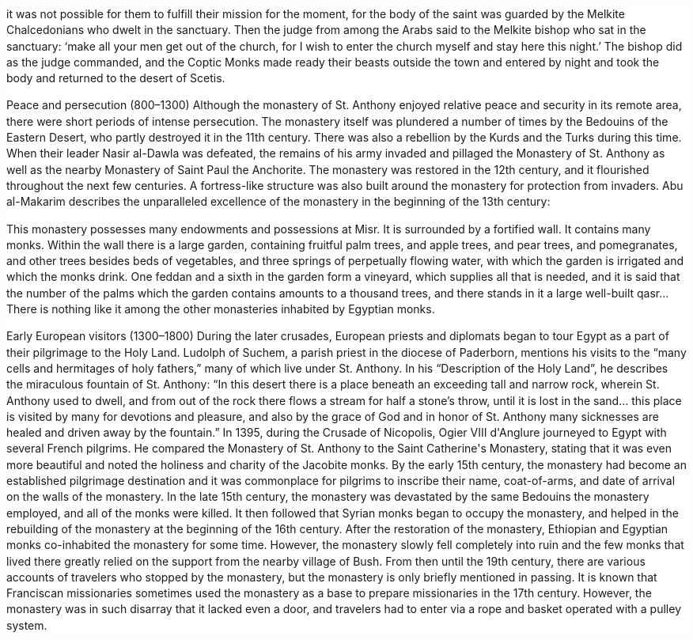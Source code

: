 it was not possible for them to fulfill their mission for the moment, for the body of the saint was guarded by the Melkite Chalcedonians who dwelt in the sanctuary. Then the judge from among the Arabs said to the Melkite bishop who sat in the sanctuary: ‘make all your men get out of the church, for I wish to enter the church myself and stay here this night.’ The bishop did as the judge commanded, and the Coptic Monks made ready their beasts outside the town and entered by night and took the body and returned to the desert of Scetis.

Peace and persecution (800–1300)
Although the monastery of St. Anthony enjoyed relative peace and security in its remote area, there were short periods of intense persecution. The monastery itself was plundered a number of times by the Bedouins of the Eastern Desert, who partly destroyed it in the 11th century. There was also a rebellion by the Kurds and the Turks during this time. When their leader Nasir al-Dawla was defeated, the remains of his army invaded and pillaged the Monastery of St. Anthony as well as the nearby Monastery of Saint Paul the Anchorite. The monastery was restored in the 12th century, and it flourished throughout the next few centuries. A fortress-like structure was also built around the monastery for protection from invaders. Abu al-Makarim describes the unparalleled excellence of the monastery in the beginning of the 13th century:

This monastery possesses many endowments and possessions at Misr. It is surrounded by a fortified wall. It contains many monks. Within the wall there is a large garden, containing fruitful palm trees, and apple trees, and pear trees, and pomegranates, and other trees besides beds of vegetables, and three springs of perpetually flowing water, with which the garden is irrigated and which the monks drink. One feddan and a sixth in the garden form a vineyard, which supplies all that is needed, and it is said that the number of the palms which the garden contains amounts to a thousand trees, and there stands in it a large well-built qasr… There is nothing like it among the other monasteries inhabited by Egyptian monks.

Early European visitors (1300–1800)
During the later crusades, European priests and diplomats began to tour Egypt as a part of their pilgrimage to the Holy Land. Ludolph of Suchem, a parish priest in the diocese of Paderborn, mentions his visits to the “many cells and hermitages of holy fathers,” many of which live under St. Anthony. In his “Description of the Holy Land”, he describes the miraculous fountain of St. Anthony: “In this desert there is a place beneath an exceeding tall and narrow rock, wherein St. Anthony used to dwell, and from out of the rock there flows a stream for half a stone’s throw, until it is lost in the sand… this place is visited by many for devotions and pleasure, and also by the grace of God and in honor of St. Anthony many sicknesses are healed and driven away by the fountain.”
In 1395, during the Crusade of Nicopolis, Ogier VIII d'Anglure journeyed to Egypt with several French pilgrims. He compared the Monastery of St. Anthony to the Saint Catherine's Monastery, stating that it was even more beautiful and noted the holiness and charity of the Jacobite monks. By the early 15th century, the monastery had become an established pilgrimage destination and it was commonplace for pilgrims to inscribe their name, coat-of-arms, and date of arrival on the walls of the monastery.
In the late 15th century, the monastery was devastated by the same Bedouins the monastery employed, and all of the monks were killed. It then followed that Syrian monks began to occupy the monastery, and helped in the rebuilding of the monastery at the beginning of the 16th century. After the restoration of the monastery, Ethiopian and Egyptian monks co-inhabited the monastery for some time. However, the monastery slowly fell completely into ruin and the few monks that lived there greatly relied on the support from the nearby village of Bush. From then until the 19th century, there are various accounts of travelers who stopped by the monastery, but the monastery is only briefly mentioned in passing. It is known that Franciscan missionaries sometimes used the monastery as a base to prepare missionaries in the 17th century. However, the monastery was in such disarray that it lacked even a door, and travelers had to enter via a rope and basket operated with a pulley system.

